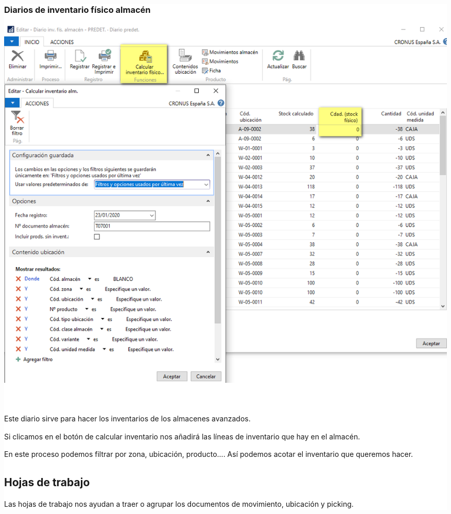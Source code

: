 ### Diarios de inventario físico almacén

<img class="img-container"  src="/assets/img/articles/manual-almacences-avanzados/image28.png">
<br><br><br>

Este diario sirve para hacer los inventarios de los almacenes avanzados.

Si clicamos en el botón de calcular inventario nos añadirá las líneas de inventario que hay en el almacén.

En este proceso podemos filtrar por zona, ubicación, producto.... Así podemos acotar el inventario que queremos hacer.

## Hojas de trabajo

Las hojas de trabajo nos ayudan a traer o agrupar los documentos de movimiento, ubicación y picking.
